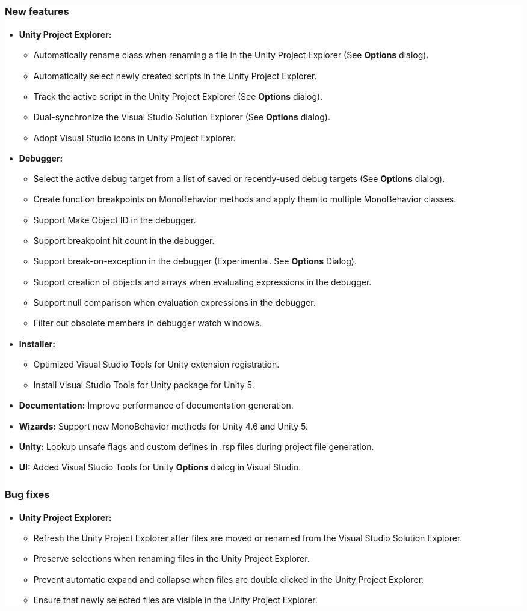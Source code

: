 ### New features  
  
-   **Unity Project Explorer:**  
  
    -   Automatically rename class when renaming a file in the Unity Project Explorer (See **Options** dialog).  
  
    -   Automatically select newly created scripts in the Unity Project Explorer.  
  
    -   Track the active script in the Unity Project Explorer (See **Options** dialog).  
  
    -   Dual-synchronize the Visual Studio Solution Explorer (See **Options** dialog).  
  
    -   Adopt Visual Studio icons in Unity Project Explorer.  
  
-   **Debugger:**  
  
    -   Select the active debug target from a list of saved or recently-used debug targets (See **Options** dialog).  
  
    -   Create function breakpoints on MonoBehavior methods and apply them to multiple MonoBehavior classes.  
  
    -   Support Make Object ID in the debugger.  
  
    -   Support breakpoint hit count in the debugger.  
  
    -   Support break-on-exception in the debugger (Experimental. See **Options** Dialog).  
  
    -   Support creation of objects and arrays when evaluating expressions in the debugger.  
  
    -   Support null comparison when evaluation expressions in the debugger.  
  
    -   Filter out obsolete members in debugger watch windows.  
  
-   **Installer:**  
  
    -   Optimized Visual Studio Tools for Unity extension registration.  
  
    -   Install Visual Studio Tools for Unity package for Unity 5.  
  
-   **Documentation:** Improve performance of documentation generation.  
  
-   **Wizards:** Support new MonoBehavior methods for Unity 4.6 and Unity 5.  
  
-   **Unity:** Lookup unsafe flags and custom defines in .rsp files during project file generation.  
  
-   **UI:** Added Visual Studio Tools for Unity **Options** dialog in Visual Studio.  
  
### Bug fixes  
  
-   **Unity Project Explorer:**  
  
    -   Refresh the Unity Project Explorer after files are moved or renamed from the Visual Studio Solution Explorer.  
  
    -   Preserve selections when renaming files in the Unity Project Explorer.  
  
    -   Prevent automatic expand and collapse when files are double clicked in the Unity Project Explorer.  
  
    -   Ensure that newly selected files are visible in the Unity Project Explorer.  
  